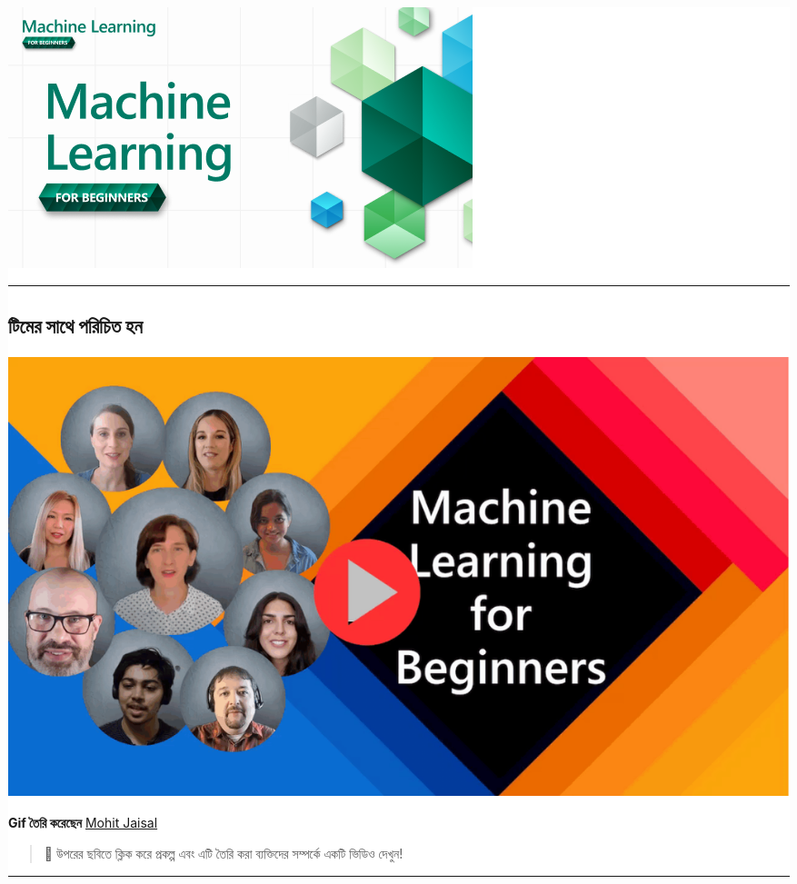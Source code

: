 [![ML for beginners banner](../../translated_images/ml-for-beginners-video-banner.63f694a100034bc6251134294459696e070a3a9a04632e9fe6a24aa0de4a7384.bn.png)](https://aka.ms/ml-beginners-videos)  

---

## টিমের সাথে পরিচিত হন

[![Promo video](../../images/ml.gif)](https://youtu.be/Tj1XWrDSYJU)  

**Gif তৈরি করেছেন** [Mohit Jaisal](https://linkedin.com/in/mohitjaisal)  

> 🎥 উপরের ছবিতে ক্লিক করে প্রকল্প এবং এটি তৈরি করা ব্যক্তিদের সম্পর্কে একটি ভিডিও দেখুন!  

---

